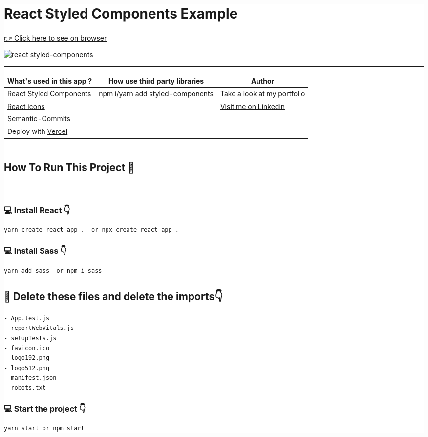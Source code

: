# React Styled Components Example

[:point_right: Click here to see on browser](https://react-styled-components-ten.vercel.app/)

![react styled-components](https://github.com/kaplanh/React-Styled-Components/assets/101884444/c9973af2-a959-421d-ae77-4fb20b17b340)



---

| **What's used in this app ?**                                                      | **How use third party libraries** | **Author**                                                    |
| ---------------------------------------------------------------------------------- | --------------------------------- | ------------------------------------------------------------- |
| [React Styled Components](https://styled-components.com/docs/basics)                               | npm i/yarn add styled-components                                  | [Take a look at my portfolio](https://kaplanh.github.io/Portfolio_with_CssFlex/)                                                                                 |
|  [React icons](https://www.npmjs.com/package/react-icons)        |             |     [Visit me on Linkedin](https://www.linkedin.com/in/kaplan-h/)                                                                              |
| [Semantic-Commits](https://gist.github.com/joshbuchea/6f47e86d2510bce28f8e7f42ae84c716) |                                   |                                                                                  |
|  Deploy with [Vercel](https://vercel.com/kaplanh)        |             |                                                                                  |

---

## How To Run This Project 🚀

<br/>

### 💻 Install React 👇

```bash
yarn create react-app .  or npx create-react-app .
```

### 💻 Install Sass 👇

```bash
yarn add sass  or npm i sass
```

## 🔴 Delete these files and delete the imports👇

    - App.test.js
    - reportWebVitals.js
    - setupTests.js
    - favicon.ico
    - logo192.png
    - logo512.png
    - manifest.json
    - robots.txt

### 💻 Start the project 👇

```bash
yarn start or npm start
```
